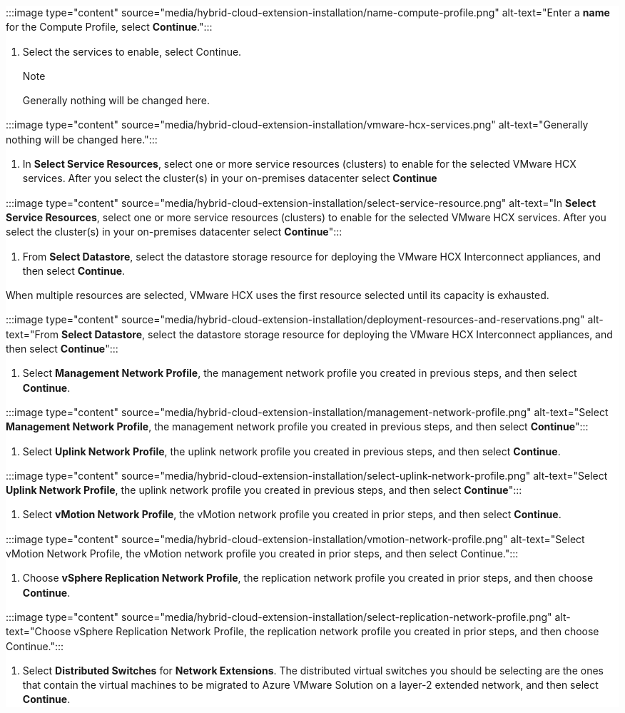 :::image type="content" source="media/hybrid-cloud-extension-installation/name-compute-profile.png" alt-text="Enter a **name** for the Compute Profile, select **Continue**.":::

1. Select the services to enable, select Continue.

    > [!NOTE]
    > Generally nothing will be changed here.

:::image type="content" source="media/hybrid-cloud-extension-installation/vmware-hcx-services.png" alt-text="Generally nothing will be changed here.":::

1. In **Select Service Resources**, select one or more service resources (clusters) to enable for the selected VMware HCX services.  After you select the cluster(s) in your on-premises datacenter select **Continue**

:::image type="content" source="media/hybrid-cloud-extension-installation/select-service-resource.png" alt-text="In **Select Service Resources**, select one or more service resources (clusters) to enable for the selected VMware HCX services.  After you select the cluster(s) in your on-premises datacenter select **Continue**":::

1. From **Select Datastore**, select the datastore storage resource for deploying the VMware HCX Interconnect appliances, and then select **Continue**.

When multiple resources are selected, VMware HCX uses the first resource selected until its capacity is exhausted.

:::image type="content" source="media/hybrid-cloud-extension-installation/deployment-resources-and-reservations.png" alt-text="From **Select Datastore**, select the datastore storage resource for deploying the VMware HCX Interconnect appliances, and then select **Continue**":::

1. Select **Management Network Profile**, the management network profile you created in previous steps, and then select **Continue**.

:::image type="content" source="media/hybrid-cloud-extension-installation/management-network-profile.png" alt-text="Select **Management Network Profile**, the management network profile you created in previous steps, and then select **Continue**":::

1. Select **Uplink Network Profile**, the uplink network profile you created in previous steps, and then select **Continue**.

:::image type="content" source="media/hybrid-cloud-extension-installation/select-uplink-network-profile.png" alt-text="Select **Uplink Network Profile**, the uplink network profile you created in previous steps, and then select **Continue**":::

1. Select **vMotion Network Profile**, the vMotion network profile you created in prior steps, and then select **Continue**.

:::image type="content" source="media/hybrid-cloud-extension-installation/vmotion-network-profile.png" alt-text="Select vMotion Network Profile, the vMotion network profile you created in prior steps, and then select Continue.":::

1. Choose **vSphere Replication Network Profile**, the replication network profile you created in prior steps, and then choose **Continue**.

:::image type="content" source="media/hybrid-cloud-extension-installation/select-replication-network-profile.png" alt-text="Choose vSphere Replication Network Profile, the replication network profile you created in prior steps, and then choose Continue.":::

1. Select **Distributed Switches** for **Network Extensions**.  The distributed virtual switches you should be selecting are the ones that contain the virtual machines to be migrated to Azure VMware Solution on a layer-2 extended network, and then select **Continue**.
